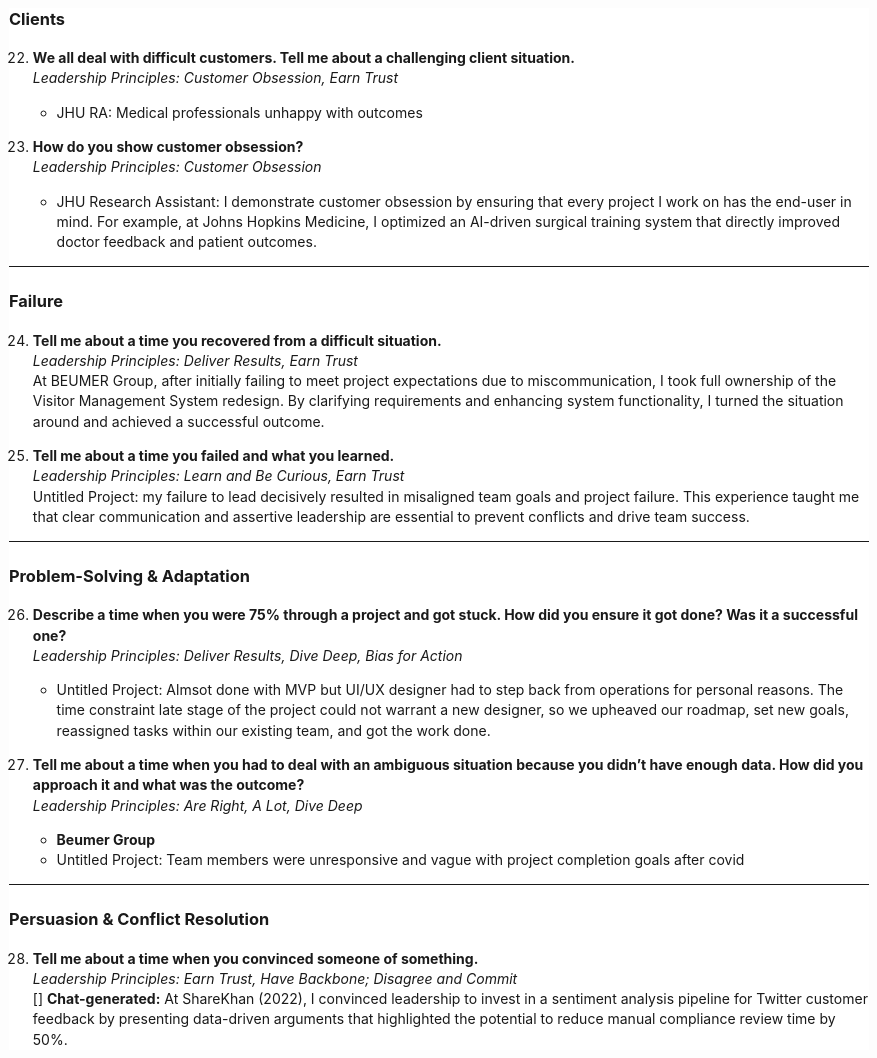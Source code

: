 ### **Clients**

22. **We all deal with difficult customers. Tell me about a challenging client situation.**  
    _Leadership Principles: Customer Obsession, Earn Trust_  
    - JHU RA: Medical professionals unhappy with outcomes 

23. **How do you show customer obsession?**  
    _Leadership Principles: Customer Obsession_  
    - JHU Research Assistant: I demonstrate customer obsession by ensuring that every project I work on has the end-user in mind. For example, at Johns Hopkins Medicine, I optimized an AI-driven surgical training system that directly improved doctor feedback and patient outcomes.

---

### **Failure**

24. **Tell me about a time you recovered from a difficult situation.**  
    _Leadership Principles: Deliver Results, Earn Trust_  
    At BEUMER Group, after initially failing to meet project expectations due to miscommunication, I took full ownership of the Visitor Management System redesign. By clarifying requirements and enhancing system functionality, I turned the situation around and achieved a successful outcome.

25. **Tell me about a time you failed and what you learned.**  
    _Leadership Principles: Learn and Be Curious, Earn Trust_  
    Untitled Project: my failure to lead decisively resulted in misaligned team goals and project failure. This experience taught me that clear communication and assertive leadership are essential to prevent conflicts and drive team success.

---

### **Problem-Solving & Adaptation**

26. **Describe a time when you were 75% through a project and got stuck. How did you ensure it got done? Was it a successful one?**  
    _Leadership Principles: Deliver Results, Dive Deep, Bias for Action_  
    - Untitled Project: Almsot done with MVP but UI/UX designer had to step back from operations for personal reasons. The time constraint late stage of the project could not warrant a new designer, so we upheaved our roadmap, set new goals, reassigned tasks within our existing team, and got the work done.

27. **Tell me about a time when you had to deal with an ambiguous situation because you didn’t have enough data. How did you approach it and what was the outcome?**  
    _Leadership Principles: Are Right, A Lot, Dive Deep_  
    - **Beumer Group**
    - Untitled Project: Team members were unresponsive and vague with project completion goals after covid

---

### **Persuasion & Conflict Resolution**

28. **Tell me about a time when you convinced someone of something.**  
    _Leadership Principles: Earn Trust, Have Backbone; Disagree and Commit_  
    [] **Chat-generated:** At ShareKhan (2022), I convinced leadership to invest in a sentiment analysis pipeline for Twitter customer feedback by presenting data-driven arguments that highlighted the potential to reduce manual compliance review time by 50%.
